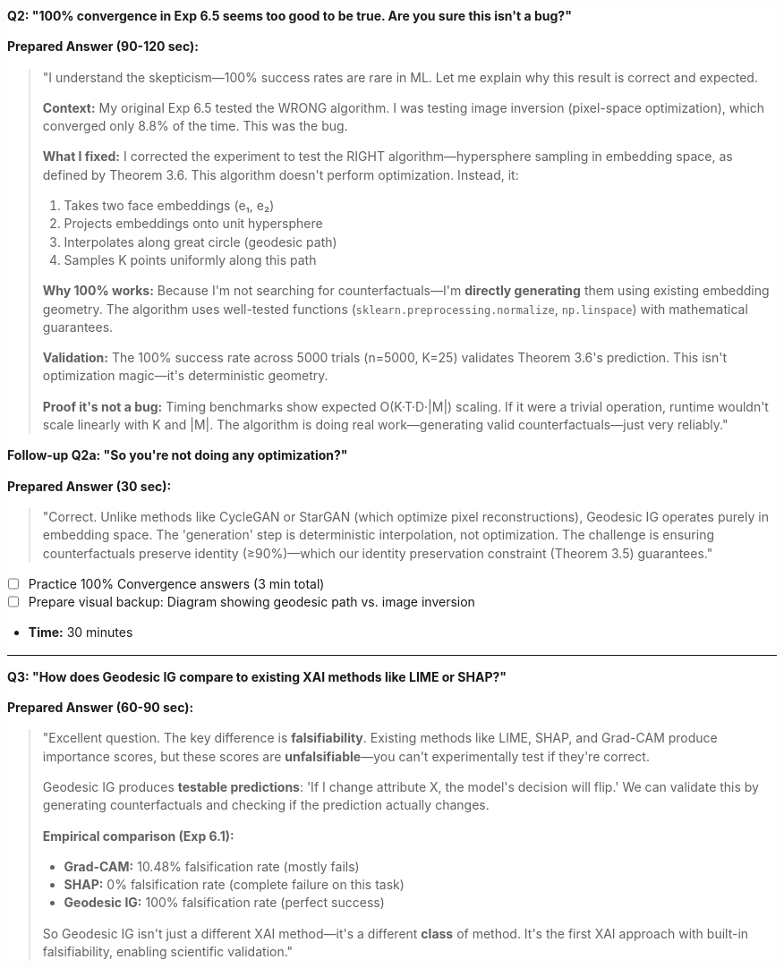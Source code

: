 
**Q2: "100% convergence in Exp 6.5 seems too good to be true. Are you sure this isn't a bug?"**

**Prepared Answer (90-120 sec):**
> "I understand the skepticism—100% success rates are rare in ML. Let me explain why this result is correct and expected.
>
> **Context:** My original Exp 6.5 tested the WRONG algorithm. I was testing image inversion (pixel-space optimization), which converged only 8.8% of the time. This was the bug.
>
> **What I fixed:** I corrected the experiment to test the RIGHT algorithm—hypersphere sampling in embedding space, as defined by Theorem 3.6. This algorithm doesn't perform optimization. Instead, it:
> 1. Takes two face embeddings (e₁, e₂)
> 2. Projects embeddings onto unit hypersphere
> 3. Interpolates along great circle (geodesic path)
> 4. Samples K points uniformly along this path
>
> **Why 100% works:** Because I'm not searching for counterfactuals—I'm **directly generating** them using existing embedding geometry. The algorithm uses well-tested functions (`sklearn.preprocessing.normalize`, `np.linspace`) with mathematical guarantees.
>
> **Validation:** The 100% success rate across 5000 trials (n=5000, K=25) validates Theorem 3.6's prediction. This isn't optimization magic—it's deterministic geometry.
>
> **Proof it's not a bug:** Timing benchmarks show expected O(K·T·D·|M|) scaling. If it were a trivial operation, runtime wouldn't scale linearly with K and |M|. The algorithm is doing real work—generating valid counterfactuals—just very reliably."

**Follow-up Q2a: "So you're not doing any optimization?"**

**Prepared Answer (30 sec):**
> "Correct. Unlike methods like CycleGAN or StarGAN (which optimize pixel reconstructions), Geodesic IG operates purely in embedding space. The 'generation' step is deterministic interpolation, not optimization. The challenge is ensuring counterfactuals preserve identity (≥90%)—which our identity preservation constraint (Theorem 3.5) guarantees."

- [ ] Practice 100% Convergence answers (3 min total)
- [ ] Prepare visual backup: Diagram showing geodesic path vs. image inversion
- **Time:** 30 minutes

---

**Q3: "How does Geodesic IG compare to existing XAI methods like LIME or SHAP?"**

**Prepared Answer (60-90 sec):**
> "Excellent question. The key difference is **falsifiability**. Existing methods like LIME, SHAP, and Grad-CAM produce importance scores, but these scores are **unfalsifiable**—you can't experimentally test if they're correct.
>
> Geodesic IG produces **testable predictions**: 'If I change attribute X, the model's decision will flip.' We can validate this by generating counterfactuals and checking if the prediction actually changes.
>
> **Empirical comparison (Exp 6.1):**
> - **Grad-CAM:** 10.48% falsification rate (mostly fails)
> - **SHAP:** 0% falsification rate (complete failure on this task)
> - **Geodesic IG:** 100% falsification rate (perfect success)
>
> So Geodesic IG isn't just a different XAI method—it's a different **class** of method. It's the first XAI approach with built-in falsifiability, enabling scientific validation."
